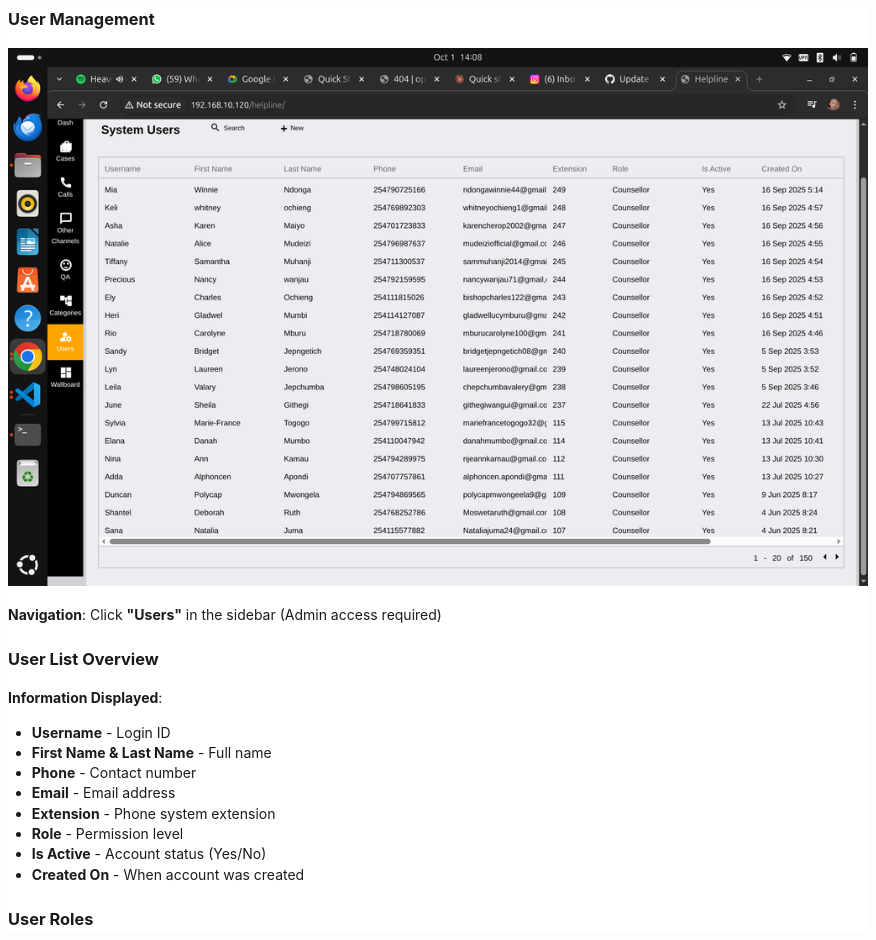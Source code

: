 ### User Management

![System Users List](../../images/system-users-list.png)

**Navigation**: Click **"Users"** in the sidebar (Admin access required)

### User List Overview

**Information Displayed**:
- **Username** - Login ID
- **First Name & Last Name** - Full name
- **Phone** - Contact number
- **Email** - Email address
- **Extension** - Phone system extension
- **Role** - Permission level
- **Is Active** - Account status (Yes/No)
- **Created On** - When account was created

### User Roles
